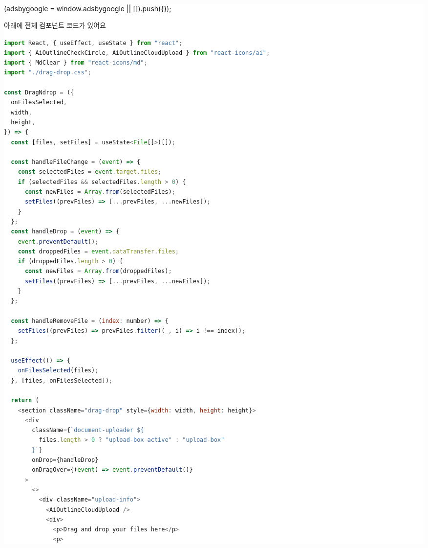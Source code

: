 
<ins class="adsbygoogle"
  style="display:block"
  data-ad-client="ca-pub-4877378276818686"
  data-ad-slot="9743150776"
  data-ad-format="auto"
  data-full-width-responsive="true"></ins>
<component is="script">
(adsbygoogle = window.adsbygoogle || []).push({});
</component>

아래에 전체 컴포넌트 코드가 있어요

```js
import React, { useEffect, useState } from "react";
import { AiOutlineCheckCircle, AiOutlineCloudUpload } from "react-icons/ai";
import { MdClear } from "react-icons/md";
import "./drag-drop.css";

const DragNdrop = ({
  onFilesSelected,
  width,
  height,
}) => {
  const [files, setFiles] = useState<File[]>([]);

  const handleFileChange = (event) => {
    const selectedFiles = event.target.files;
    if (selectedFiles && selectedFiles.length > 0) {
      const newFiles = Array.from(selectedFiles);
      setFiles((prevFiles) => [...prevFiles, ...newFiles]);
    }
  };
  const handleDrop = (event) => {
    event.preventDefault();
    const droppedFiles = event.dataTransfer.files;
    if (droppedFiles.length > 0) {
      const newFiles = Array.from(droppedFiles);
      setFiles((prevFiles) => [...prevFiles, ...newFiles]);
    }
  };

  const handleRemoveFile = (index: number) => {
    setFiles((prevFiles) => prevFiles.filter((_, i) => i !== index));
  };

  useEffect(() => {
    onFilesSelected(files);
  }, [files, onFilesSelected]);

  return (
    <section className="drag-drop" style={width: width, height: height}>
      <div
        className={`document-uploader ${
          files.length > 0 ? "upload-box active" : "upload-box"
        }`}
        onDrop={handleDrop}
        onDragOver={(event) => event.preventDefault()}
      >
        <>
          <div className="upload-info">
            <AiOutlineCloudUpload />
            <div>
              <p>Drag and drop your files here</p>
              <p>
```